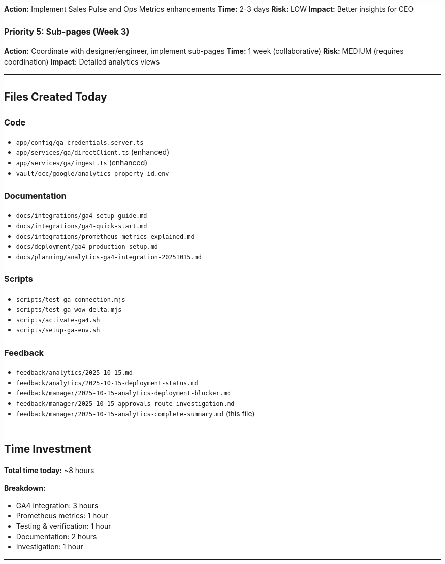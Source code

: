 **Action:** Implement Sales Pulse and Ops Metrics enhancements
**Time:** 2-3 days
**Risk:** LOW
**Impact:** Better insights for CEO

### Priority 5: Sub-pages (Week 3)

**Action:** Coordinate with designer/engineer, implement sub-pages
**Time:** 1 week (collaborative)
**Risk:** MEDIUM (requires coordination)
**Impact:** Detailed analytics views

---

## Files Created Today

### Code
- `app/config/ga-credentials.server.ts`
- `app/services/ga/directClient.ts` (enhanced)
- `app/services/ga/ingest.ts` (enhanced)
- `vault/occ/google/analytics-property-id.env`

### Documentation
- `docs/integrations/ga4-setup-guide.md`
- `docs/integrations/ga4-quick-start.md`
- `docs/integrations/prometheus-metrics-explained.md`
- `docs/deployment/ga4-production-setup.md`
- `docs/planning/analytics-ga4-integration-20251015.md`

### Scripts
- `scripts/test-ga-connection.mjs`
- `scripts/test-ga-wow-delta.mjs`
- `scripts/activate-ga4.sh`
- `scripts/setup-ga-env.sh`

### Feedback
- `feedback/analytics/2025-10-15.md`
- `feedback/analytics/2025-10-15-deployment-status.md`
- `feedback/manager/2025-10-15-analytics-deployment-blocker.md`
- `feedback/manager/2025-10-15-approvals-route-investigation.md`
- `feedback/manager/2025-10-15-analytics-complete-summary.md` (this file)

---

## Time Investment

**Total time today:** ~8 hours

**Breakdown:**
- GA4 integration: 3 hours
- Prometheus metrics: 1 hour
- Testing & verification: 1 hour
- Documentation: 2 hours
- Investigation: 1 hour

---